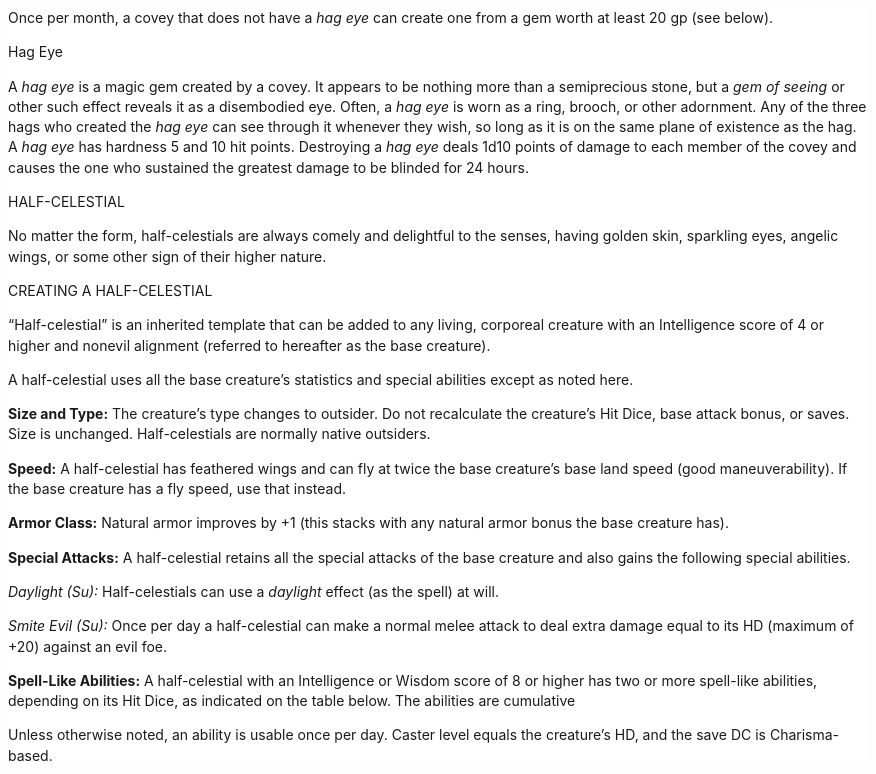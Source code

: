 Once per month, a covey that does not have a *hag eye* can create one
from a gem worth at least 20 gp (see below).

Hag Eye

A *hag eye* is a magic gem created by a covey. It appears to be nothing
more than a semiprecious stone, but a *gem of seeing* or other such
effect reveals it as a disembodied eye. Often, a *hag eye* is worn as a
ring, brooch, or other adornment. Any of the three hags who created the
*hag eye* can see through it whenever they wish, so long as it is on the
same plane of existence as the hag. A *hag eye* has hardness 5 and 10
hit points. Destroying a *hag eye* deals 1d10 points of damage to each
member of the covey and causes the one who sustained the greatest damage
to be blinded for 24 hours.

HALF-CELESTIAL

No matter the form, half-celestials are always comely and delightful to
the senses, having golden skin, sparkling eyes, angelic wings, or some
other sign of their higher nature.

CREATING A HALF-CELESTIAL

“Half-celestial” is an inherited template that can be added to any
living, corporeal creature with an Intelligence score of 4 or higher and
nonevil alignment (referred to hereafter as the base creature).

A half-celestial uses all the base creature’s statistics and special
abilities except as noted here.

**Size and Type:** The creature’s type changes to outsider. Do not
recalculate the creature’s Hit Dice, base attack bonus, or saves. Size
is unchanged. Half-celestials are normally native outsiders.

**Speed:** A half-celestial has feathered wings and can fly at twice the
base creature’s base land speed (good maneuverability). If the base
creature has a fly speed, use that instead.

**Armor Class:** Natural armor improves by +1 (this stacks with any
natural armor bonus the base creature has).

**Special Attacks:** A half-celestial retains all the special attacks of
the base creature and also gains the following special abilities.

*Daylight (Su):* Half-celestials can use a *daylight* effect (as the
spell) at will.

*Smite Evil (Su):* Once per day a half-celestial can make a normal melee
attack to deal extra damage equal to its HD (maximum of +20) against an
evil foe.

**Spell-Like Abilities:** A half-celestial with an Intelligence or
Wisdom score of 8 or higher has two or more spell-like abilities,
depending on its Hit Dice, as indicated on the table below. The
abilities are cumulative

Unless otherwise noted, an ability is usable once per day. Caster level
equals the creature’s HD, and the save DC is Charisma-based.
